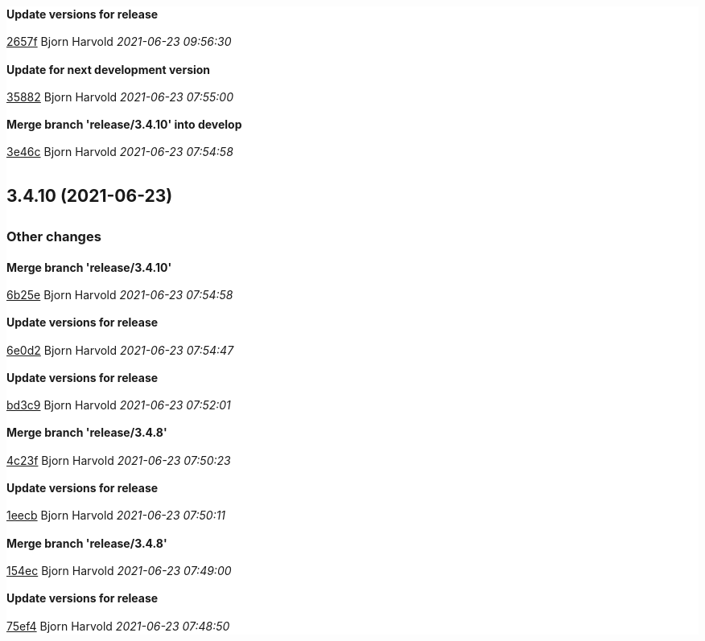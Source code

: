 **Update versions for release**


[2657f](https://github.com/wink-travel/allotz-channel-manager-ws-soap-client-java/commit/2657fada43c938e) Bjorn Harvold *2021-06-23 09:56:30*

**Update for next development version**


[35882](https://github.com/wink-travel/allotz-channel-manager-ws-soap-client-java/commit/358820ac7298836) Bjorn Harvold *2021-06-23 07:55:00*

**Merge branch 'release/3.4.10' into develop**


[3e46c](https://github.com/wink-travel/allotz-channel-manager-ws-soap-client-java/commit/3e46c8b3b41e26e) Bjorn Harvold *2021-06-23 07:54:58*


## 3.4.10 (2021-06-23)

### Other changes

**Merge branch 'release/3.4.10'**


[6b25e](https://github.com/wink-travel/allotz-channel-manager-ws-soap-client-java/commit/6b25ee94d753b74) Bjorn Harvold *2021-06-23 07:54:58*

**Update versions for release**


[6e0d2](https://github.com/wink-travel/allotz-channel-manager-ws-soap-client-java/commit/6e0d262ec597021) Bjorn Harvold *2021-06-23 07:54:47*

**Update versions for release**


[bd3c9](https://github.com/wink-travel/allotz-channel-manager-ws-soap-client-java/commit/bd3c9445e665d9d) Bjorn Harvold *2021-06-23 07:52:01*

**Merge branch 'release/3.4.8'**


[4c23f](https://github.com/wink-travel/allotz-channel-manager-ws-soap-client-java/commit/4c23fc25e3c950b) Bjorn Harvold *2021-06-23 07:50:23*

**Update versions for release**


[1eecb](https://github.com/wink-travel/allotz-channel-manager-ws-soap-client-java/commit/1eecbe19c970567) Bjorn Harvold *2021-06-23 07:50:11*

**Merge branch 'release/3.4.8'**


[154ec](https://github.com/wink-travel/allotz-channel-manager-ws-soap-client-java/commit/154ec8aa455645d) Bjorn Harvold *2021-06-23 07:49:00*

**Update versions for release**


[75ef4](https://github.com/wink-travel/allotz-channel-manager-ws-soap-client-java/commit/75ef4459fad57b7) Bjorn Harvold *2021-06-23 07:48:50*

